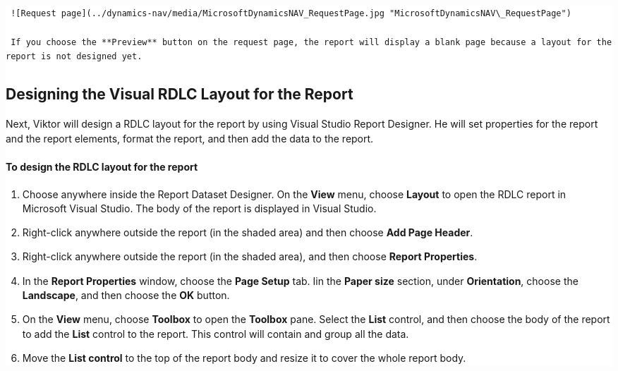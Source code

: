      ![Request page](../dynamics-nav/media/MicrosoftDynamicsNAV_RequestPage.jpg "MicrosoftDynamicsNAV\_RequestPage")  
  
     If you choose the **Preview** button on the request page, the report will display a blank page because a layout for the report is not designed yet.  
  
## Designing the Visual RDLC Layout for the Report  
 Next, Viktor will design a RDLC layout for the report by using Visual Studio Report Designer. He will set properties for the report and the report elements, format the report, and then add the data to the report.  
  
#### To design the RDLC layout for the report  
  
1.  Choose anywhere inside the Report Dataset Designer. On the **View** menu, choose **Layout** to open the RDLC report in Microsoft Visual Studio. The body of the report is displayed in Visual Studio.  
  
2.  Right\-click anywhere outside the report \(in the shaded area\) and then choose **Add Page Header**.  
  
3.  Right\-click anywhere outside the report \(in the shaded area\), and then choose **Report Properties**.  
  
4.  In the **Report Properties** window, choose the **Page Setup** tab. Iin the **Paper size** section, under **Orientation**, choose the **Landscape**, and then choose the **OK** button.  
  
5.  On the **View** menu, choose **Toolbox** to open the **Toolbox** pane. Select the **List** control, and then choose the body of the report to add the **List** control to the report. This control will contain and group all the data.  
  
6.  Move the **List control** to the top of the report body and resize it to cover the whole report body.  
  